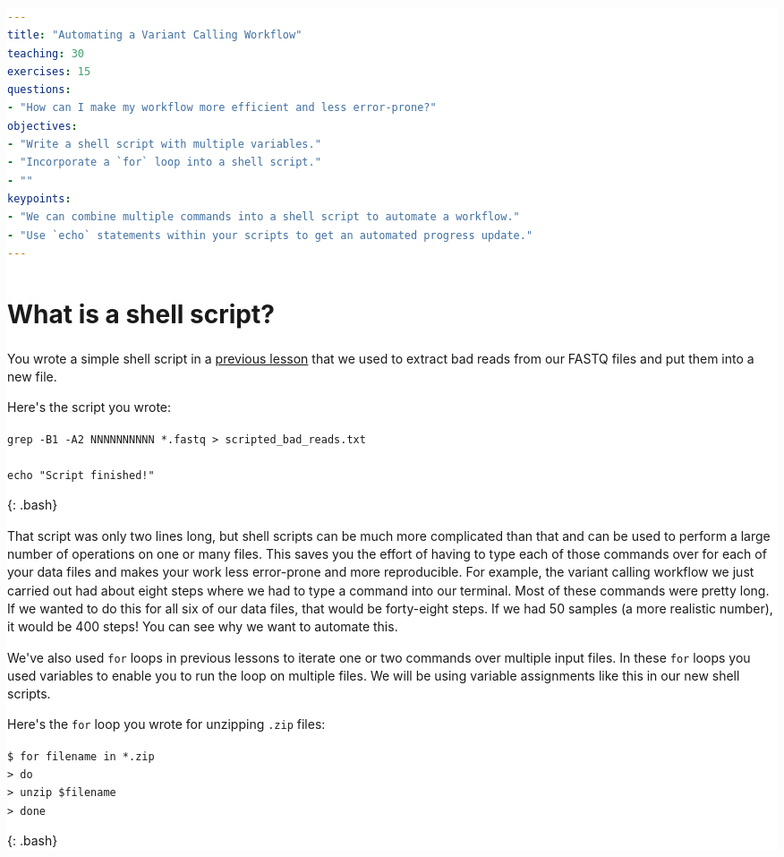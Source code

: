 ```yaml
---
title: "Automating a Variant Calling Workflow"
teaching: 30
exercises: 15
questions:
- "How can I make my workflow more efficient and less error-prone?"
objectives:
- "Write a shell script with multiple variables."
- "Incorporate a `for` loop into a shell script."
- ""
keypoints:
- "We can combine multiple commands into a shell script to automate a workflow."
- "Use `echo` statements within your scripts to get an automated progress update."
---
```

# What is a shell script?

You wrote a simple shell script in a [previous lesson](http://www.datacarpentry.org/shell-genomics/05-writing-scripts/) that we used to extract bad reads from our
FASTQ files and put them into a new file. 

Here's the script you wrote:

~~~
grep -B1 -A2 NNNNNNNNNN *.fastq > scripted_bad_reads.txt

echo "Script finished!"
~~~
{: .bash}

That script was only two lines long, but shell scripts can be much more complicated
than that and can be used to perform a large number of operations on one or many 
files. This saves you the effort of having to type each of those commands over for
each of your data files and makes your work less error-prone and more reproducible. 
For example, the variant calling workflow we just carried out had about eight steps
where we had to type a command into our terminal. Most of these commands were pretty 
long. If we wanted to do this for all six of our data files, that would be forty-eight
steps. If we had 50 samples (a more realistic number), it would be 400 steps! You can
see why we want to automate this.

We've also used `for` loops in previous lessons to iterate one or two commands over multiple input files. 
In these `for` loops you used variables to enable you to run the loop on multiple files. We will be using variable 
assignments like this in our new shell scripts.

Here's the `for` loop you wrote for unzipping `.zip` files: 

~~~
$ for filename in *.zip
> do
> unzip $filename
> done
~~~
{: .bash}
